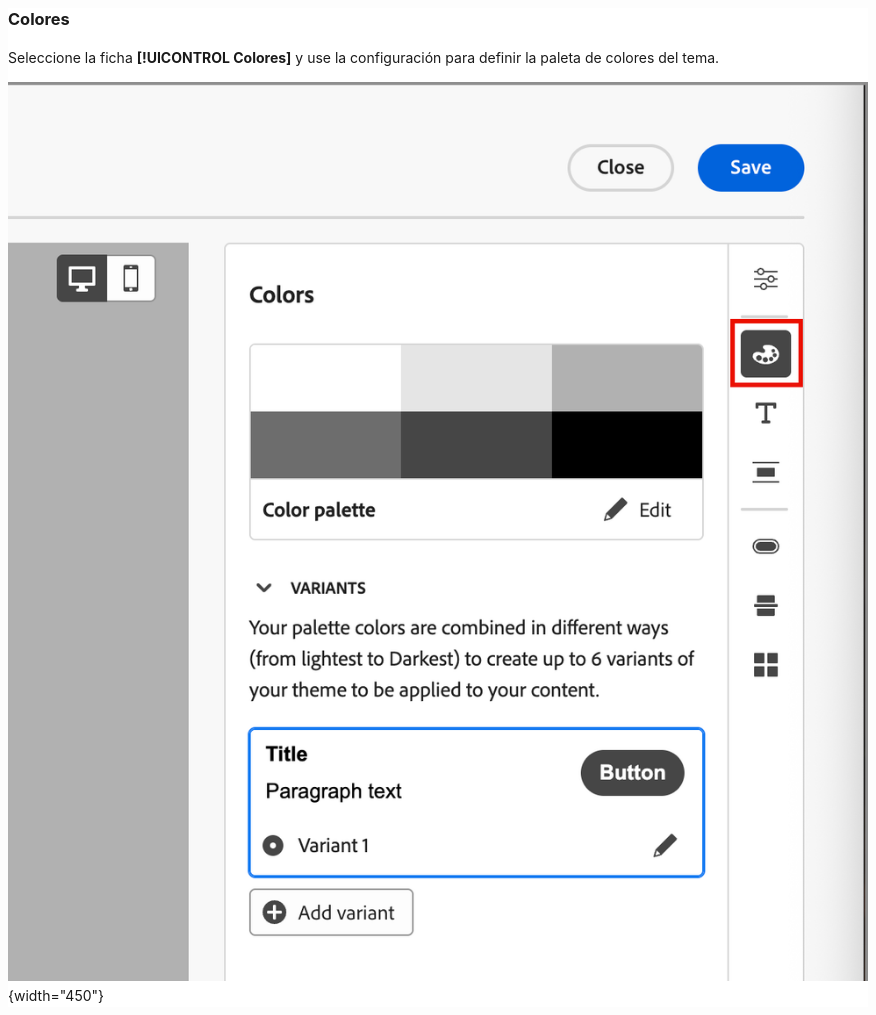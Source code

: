 
### Colores

Seleccione la ficha **[!UICONTROL Colores]** y use la configuración para definir la paleta de colores del tema.

![Configuración de colores del tema](./assets/email-theme-colors-settings.png){width="450"}
